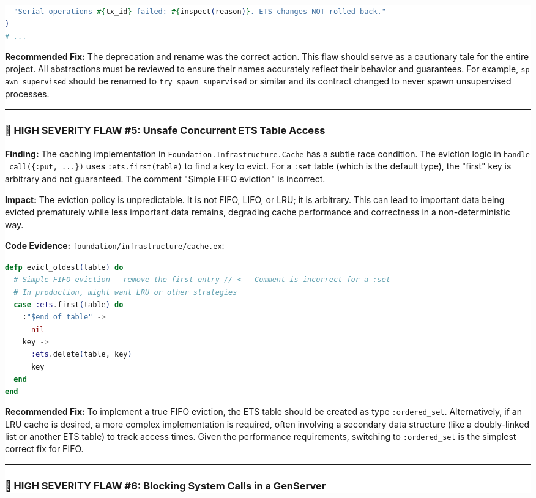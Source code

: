 ```elixir
  "Serial operations #{tx_id} failed: #{inspect(reason)}. ETS changes NOT rolled back."
)
# ...
```

**Recommended Fix:**
The deprecation and rename was the correct action. This flaw should serve as a cautionary tale for the entire project. All abstractions must be reviewed to ensure their names accurately reflect their behavior and guarantees. For example, `spawn_supervised` should be renamed to `try_spawn_supervised` or similar and its contract changed to never spawn unsupervised processes.

---

### 💨 HIGH SEVERITY FLAW #5: Unsafe Concurrent ETS Table Access

**Finding:**
The caching implementation in `Foundation.Infrastructure.Cache` has a subtle race condition. The eviction logic in `handle_call({:put, ...})` uses `:ets.first(table)` to find a key to evict. For a `:set` table (which is the default type), the "first" key is arbitrary and not guaranteed. The comment "Simple FIFO eviction" is incorrect.

**Impact:**
The eviction policy is unpredictable. It is not FIFO, LIFO, or LRU; it is arbitrary. This can lead to important data being evicted prematurely while less important data remains, degrading cache performance and correctness in a non-deterministic way.

**Code Evidence:**
`foundation/infrastructure/cache.ex`:
```elixir
defp evict_oldest(table) do
  # Simple FIFO eviction - remove the first entry // <-- Comment is incorrect for a :set
  # In production, might want LRU or other strategies
  case :ets.first(table) do
    :"$end_of_table" ->
      nil
    key ->
      :ets.delete(table, key)
      key
  end
end
```

**Recommended Fix:**
To implement a true FIFO eviction, the ETS table should be created as type `:ordered_set`. Alternatively, if an LRU cache is desired, a more complex implementation is required, often involving a secondary data structure (like a doubly-linked list or another ETS table) to track access times. Given the performance requirements, switching to `:ordered_set` is the simplest correct fix for FIFO.

---

### 💨 HIGH SEVERITY FLAW #6: Blocking System Calls in a GenServer
